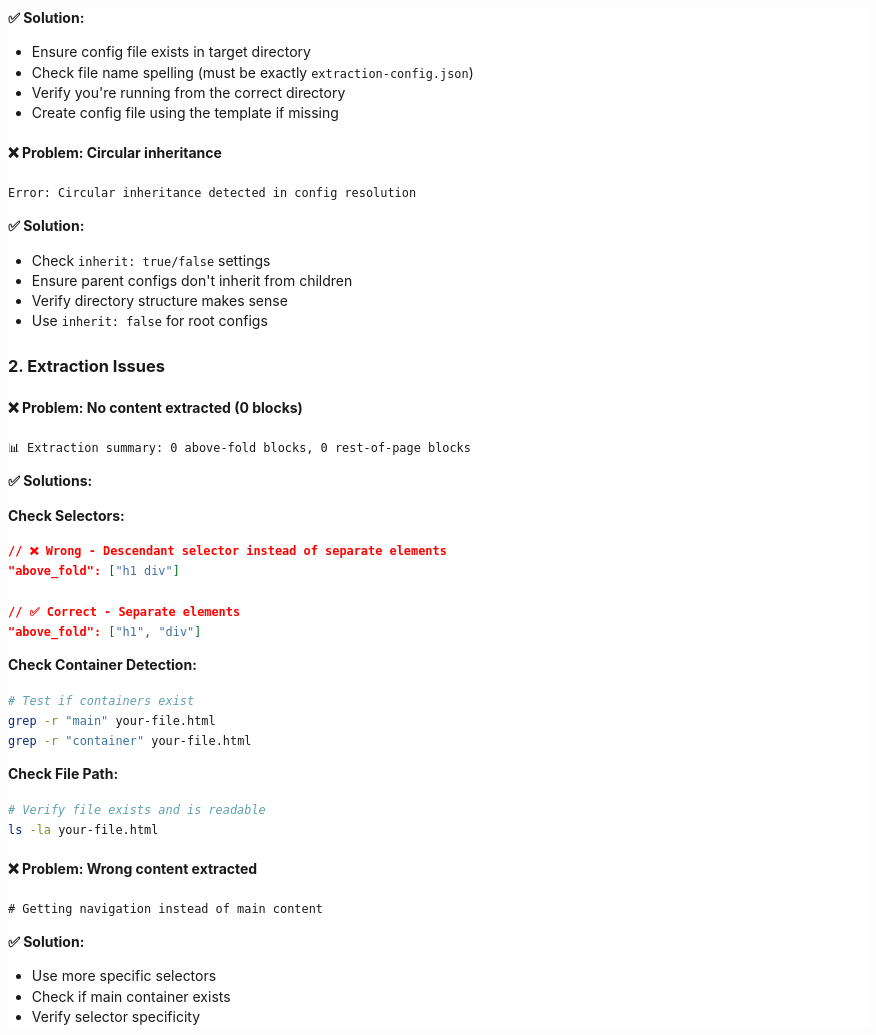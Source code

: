 **✅ Solution:**
- Ensure config file exists in target directory
- Check file name spelling (must be exactly `extraction-config.json`)
- Verify you're running from the correct directory
- Create config file using the template if missing

#### **❌ Problem: Circular inheritance**
```
Error: Circular inheritance detected in config resolution
```

**✅ Solution:**
- Check `inherit: true/false` settings
- Ensure parent configs don't inherit from children
- Verify directory structure makes sense
- Use `inherit: false` for root configs

### **2. Extraction Issues**

#### **❌ Problem: No content extracted (0 blocks)**
```
📊 Extraction summary: 0 above-fold blocks, 0 rest-of-page blocks
```

**✅ Solutions:**

**Check Selectors:**
```json
// ❌ Wrong - Descendant selector instead of separate elements
"above_fold": ["h1 div"]

// ✅ Correct - Separate elements
"above_fold": ["h1", "div"]
```

**Check Container Detection:**
```bash
# Test if containers exist
grep -r "main" your-file.html
grep -r "container" your-file.html
```

**Check File Path:**
```bash
# Verify file exists and is readable
ls -la your-file.html
```

#### **❌ Problem: Wrong content extracted**
```
# Getting navigation instead of main content
```

**✅ Solution:**
- Use more specific selectors
- Check if main container exists
- Verify selector specificity
